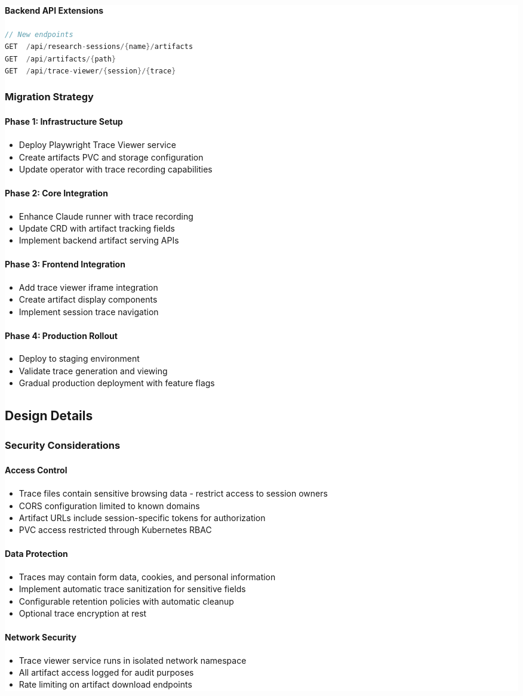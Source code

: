 #### Backend API Extensions
```go
// New endpoints
GET  /api/research-sessions/{name}/artifacts
GET  /api/artifacts/{path}
GET  /api/trace-viewer/{session}/{trace}
```

### Migration Strategy

#### Phase 1: Infrastructure Setup
- Deploy Playwright Trace Viewer service
- Create artifacts PVC and storage configuration
- Update operator with trace recording capabilities

#### Phase 2: Core Integration  
- Enhance Claude runner with trace recording
- Update CRD with artifact tracking fields
- Implement backend artifact serving APIs

#### Phase 3: Frontend Integration
- Add trace viewer iframe integration
- Create artifact display components
- Implement session trace navigation

#### Phase 4: Production Rollout
- Deploy to staging environment
- Validate trace generation and viewing
- Gradual production deployment with feature flags

## Design Details

### Security Considerations

#### Access Control
- Trace files contain sensitive browsing data - restrict access to session owners
- CORS configuration limited to known domains
- Artifact URLs include session-specific tokens for authorization
- PVC access restricted through Kubernetes RBAC

#### Data Protection
- Traces may contain form data, cookies, and personal information
- Implement automatic trace sanitization for sensitive fields
- Configurable retention policies with automatic cleanup
- Optional trace encryption at rest

#### Network Security
- Trace viewer service runs in isolated network namespace
- All artifact access logged for audit purposes
- Rate limiting on artifact download endpoints
